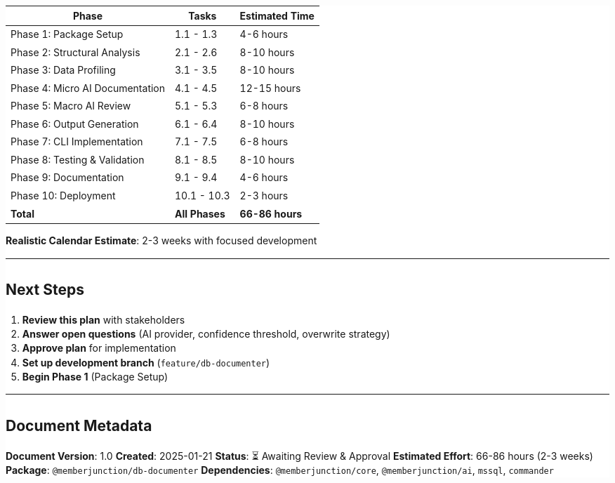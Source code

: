 | Phase | Tasks | Estimated Time |
|-------|-------|----------------|
| Phase 1: Package Setup | 1.1 - 1.3 | 4-6 hours |
| Phase 2: Structural Analysis | 2.1 - 2.6 | 8-10 hours |
| Phase 3: Data Profiling | 3.1 - 3.5 | 8-10 hours |
| Phase 4: Micro AI Documentation | 4.1 - 4.5 | 12-15 hours |
| Phase 5: Macro AI Review | 5.1 - 5.3 | 6-8 hours |
| Phase 6: Output Generation | 6.1 - 6.4 | 8-10 hours |
| Phase 7: CLI Implementation | 7.1 - 7.5 | 6-8 hours |
| Phase 8: Testing & Validation | 8.1 - 8.5 | 8-10 hours |
| Phase 9: Documentation | 9.1 - 9.4 | 4-6 hours |
| Phase 10: Deployment | 10.1 - 10.3 | 2-3 hours |
| **Total** | **All Phases** | **66-86 hours** |

**Realistic Calendar Estimate**: 2-3 weeks with focused development

---

## Next Steps

1. **Review this plan** with stakeholders
2. **Answer open questions** (AI provider, confidence threshold, overwrite strategy)
3. **Approve plan** for implementation
4. **Set up development branch** (`feature/db-documenter`)
5. **Begin Phase 1** (Package Setup)

---

## Document Metadata

**Document Version**: 1.0
**Created**: 2025-01-21
**Status**: ⏳ Awaiting Review & Approval
**Estimated Effort**: 66-86 hours (2-3 weeks)
**Package**: `@memberjunction/db-documenter`
**Dependencies**: `@memberjunction/core`, `@memberjunction/ai`, `mssql`, `commander`
